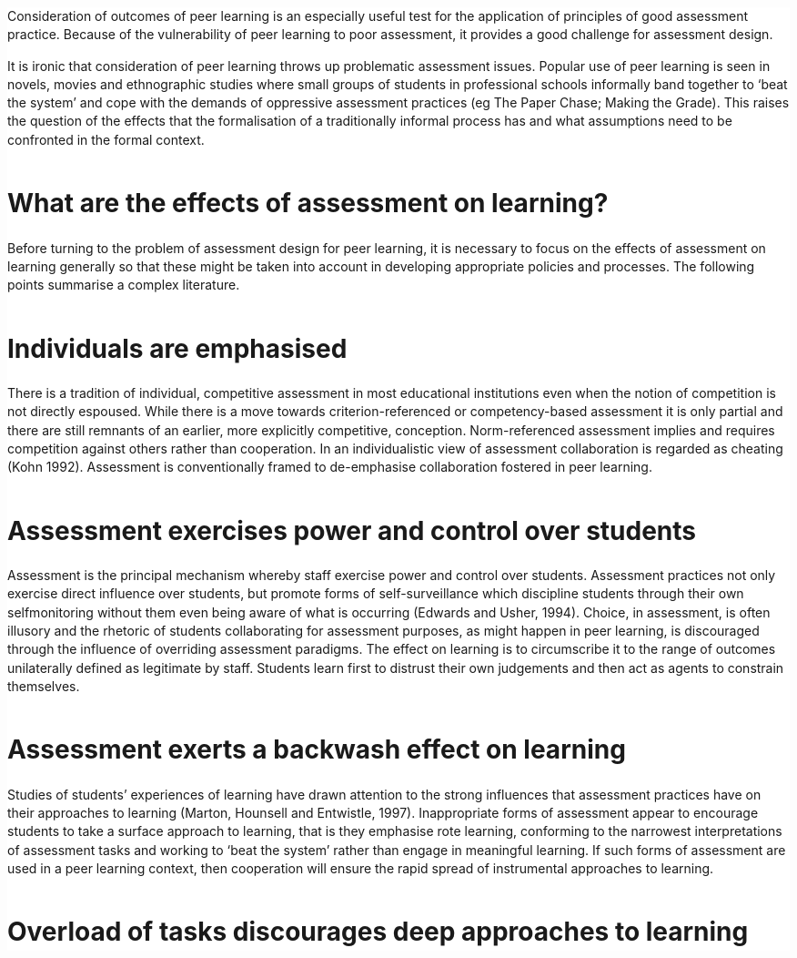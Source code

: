 Consideration of outcomes of peer learning is an especially useful test for the application of principles of good assessment practice. Because of the vulnerability of peer learning to poor assessment, it provides a good challenge for assessment design.

It is ironic that consideration of peer learning throws up problematic assessment issues. Popular use of peer learning is seen in novels, movies and ethnographic studies where small groups of students in professional schools informally band together to ‘beat the system’ and cope with the demands of oppressive assessment practices (eg The Paper Chase; Making the Grade). This raises the question of the effects that the formalisation of a traditionally informal process has and what assumptions need to be confronted in the formal context.

# What are the effects of assessment on learning?

Before turning to the problem of assessment design for peer learning, it is necessary to focus on the effects of assessment on learning generally so that these might be taken into account in developing appropriate policies and processes. The following points summarise a complex literature.

# Individuals are emphasised

There is a tradition of individual, competitive assessment in most educational institutions even when the notion of competition is not directly espoused. While there is a move towards criterion-referenced or competency-based assessment it is only partial and there are still remnants of an earlier, more explicitly competitive, conception. Norm-referenced assessment implies and requires competition against others rather than cooperation. In an individualistic view of assessment collaboration is regarded as cheating (Kohn 1992). Assessment is conventionally framed to de-emphasise collaboration fostered in peer learning.

# Assessment exercises power and control over students

Assessment is the principal mechanism whereby staff exercise power and control over students. Assessment practices not only exercise direct influence over students, but promote forms of self-surveillance which discipline students through their own selfmonitoring without them even being aware of what is occurring (Edwards and Usher, 1994). Choice, in assessment, is often illusory and the rhetoric of students collaborating for assessment purposes, as might happen in peer learning, is discouraged through the influence of overriding assessment paradigms. The effect on learning is to circumscribe it to the range of outcomes unilaterally defined as legitimate by staff. Students learn first to distrust their own judgements and then act as agents to constrain themselves.

# Assessment exerts a backwash effect on learning

Studies of students’ experiences of learning have drawn attention to the strong influences that assessment practices have on their approaches to learning (Marton, Hounsell and Entwistle, 1997). Inappropriate forms of assessment appear to encourage students to take a surface approach to learning, that is they emphasise rote learning, conforming to the narrowest interpretations of assessment tasks and working to ‘beat the system’ rather than engage in meaningful learning. If such forms of assessment are used in a peer learning context, then cooperation will ensure the rapid spread of instrumental approaches to learning.

# Overload of tasks discourages deep approaches to learning
